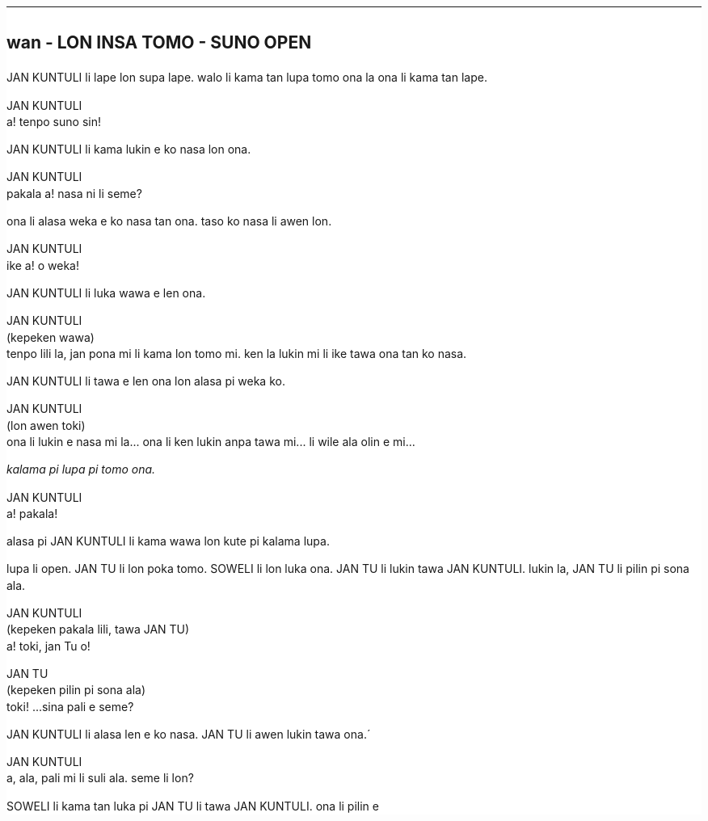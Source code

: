 ***

## wan - LON INSA TOMO - SUNO OPEN

JAN KUNTULI li lape lon supa lape. walo li kama tan lupa tomo ona la
ona li kama tan lape.

JAN KUNTULI  
a! tenpo suno sin!

JAN KUNTULI li kama lukin e ko nasa lon ona.

JAN KUNTULI  
pakala a! nasa ni li seme?

ona li alasa weka e ko nasa tan ona. taso ko nasa li awen lon.

JAN KUNTULI  
ike a! o weka!

JAN KUNTULI li luka wawa e len ona.

JAN KUNTULI  
(kepeken wawa)  
tenpo lili la, jan pona mi li kama lon tomo mi. ken la lukin mi li ike
tawa ona tan ko nasa.

JAN KUNTULI li tawa e len ona lon alasa pi weka ko.

JAN KUNTULI  
(lon awen toki)  
ona li lukin e nasa mi la... ona li ken lukin anpa tawa mi... li wile
ala olin e mi...

*kalama pi lupa pi tomo ona.*

JAN KUNTULI  
a! pakala!

alasa pi JAN KUNTULI li kama wawa lon kute pi kalama lupa.

lupa li open. JAN TU li lon poka tomo. SOWELI li lon luka ona. JAN TU
li lukin tawa JAN KUNTULI. lukin la, JAN TU li pilin pi sona ala.

JAN KUNTULI  
(kepeken pakala lili, tawa JAN TU)  
a! toki, jan Tu o!

JAN TU  
(kepeken pilin pi sona ala)  
toki! ...sina pali e seme?

JAN KUNTULI li alasa len e ko nasa. JAN TU li awen lukin tawa ona.́

JAN KUNTULI  
a, ala, pali mi li suli ala. seme li lon?

SOWELI li kama tan luka pi JAN TU li tawa JAN KUNTULI. ona li pilin e
